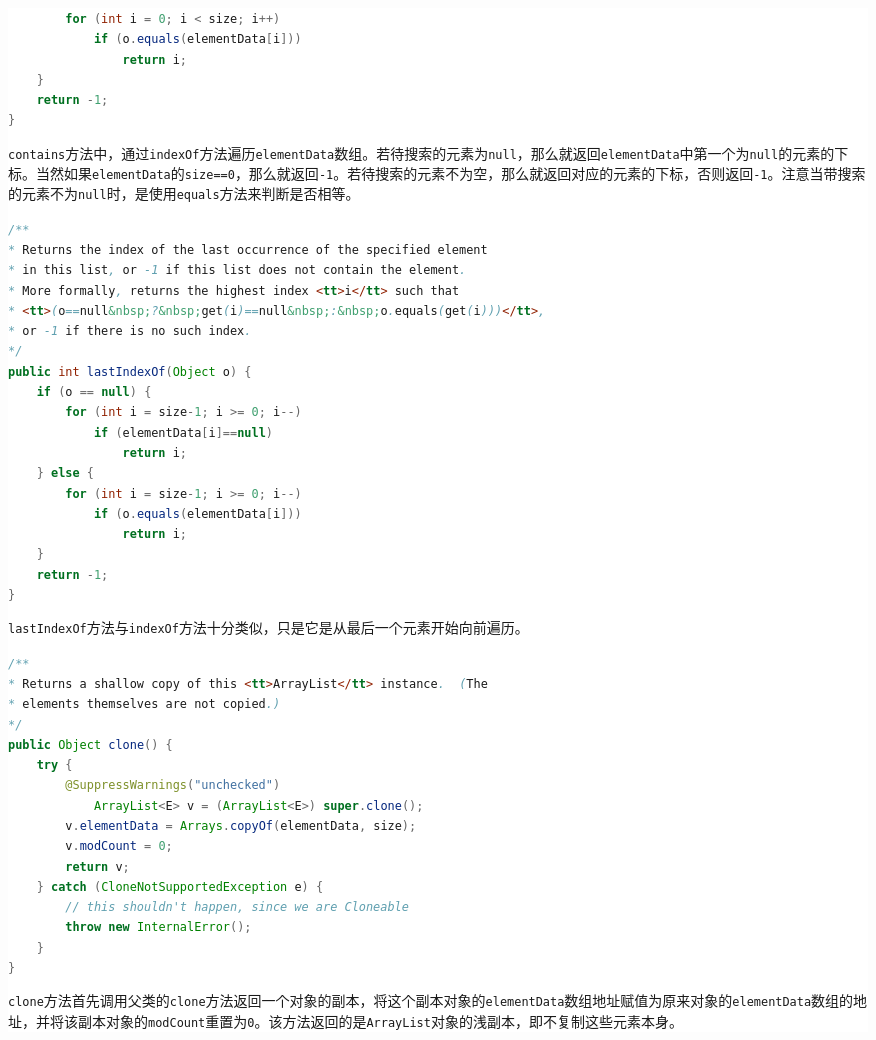 ```java
        for (int i = 0; i < size; i++)
            if (o.equals(elementData[i]))
                return i;
    }
    return -1;
}
```
`contains`方法中，通过`indexOf`方法遍历`elementData`数组。若待搜索的元素为`null`，那么就返回`elementData`中第一个为`null`的元素的下标。当然如果`elementData`的`size==0`，那么就返回`-1`。若待搜索的元素不为空，那么就返回对应的元素的下标，否则返回`-1`。注意当带搜索的元素不为`null`时，是使用`equals`方法来判断是否相等。

```java
/**
* Returns the index of the last occurrence of the specified element
* in this list, or -1 if this list does not contain the element.
* More formally, returns the highest index <tt>i</tt> such that
* <tt>(o==null&nbsp;?&nbsp;get(i)==null&nbsp;:&nbsp;o.equals(get(i)))</tt>,
* or -1 if there is no such index.
*/
public int lastIndexOf(Object o) {
    if (o == null) {
        for (int i = size-1; i >= 0; i--)
            if (elementData[i]==null)
                return i;
    } else {
        for (int i = size-1; i >= 0; i--)
            if (o.equals(elementData[i]))
                return i;
    }
    return -1;
}
```
`lastIndexOf`方法与`indexOf`方法十分类似，只是它是从最后一个元素开始向前遍历。

```java
/**
* Returns a shallow copy of this <tt>ArrayList</tt> instance.  (The
* elements themselves are not copied.)
*/
public Object clone() {
    try {
        @SuppressWarnings("unchecked")
            ArrayList<E> v = (ArrayList<E>) super.clone();
        v.elementData = Arrays.copyOf(elementData, size);
        v.modCount = 0;
        return v;
    } catch (CloneNotSupportedException e) {
        // this shouldn't happen, since we are Cloneable
        throw new InternalError();
    }
}
```
`clone`方法首先调用父类的`clone`方法返回一个对象的副本，将这个副本对象的`elementData`数组地址赋值为原来对象的`elementData`数组的地址，并将该副本对象的`modCount`重置为`0`。该方法返回的是`ArrayList`对象的浅副本，即不复制这些元素本身。
